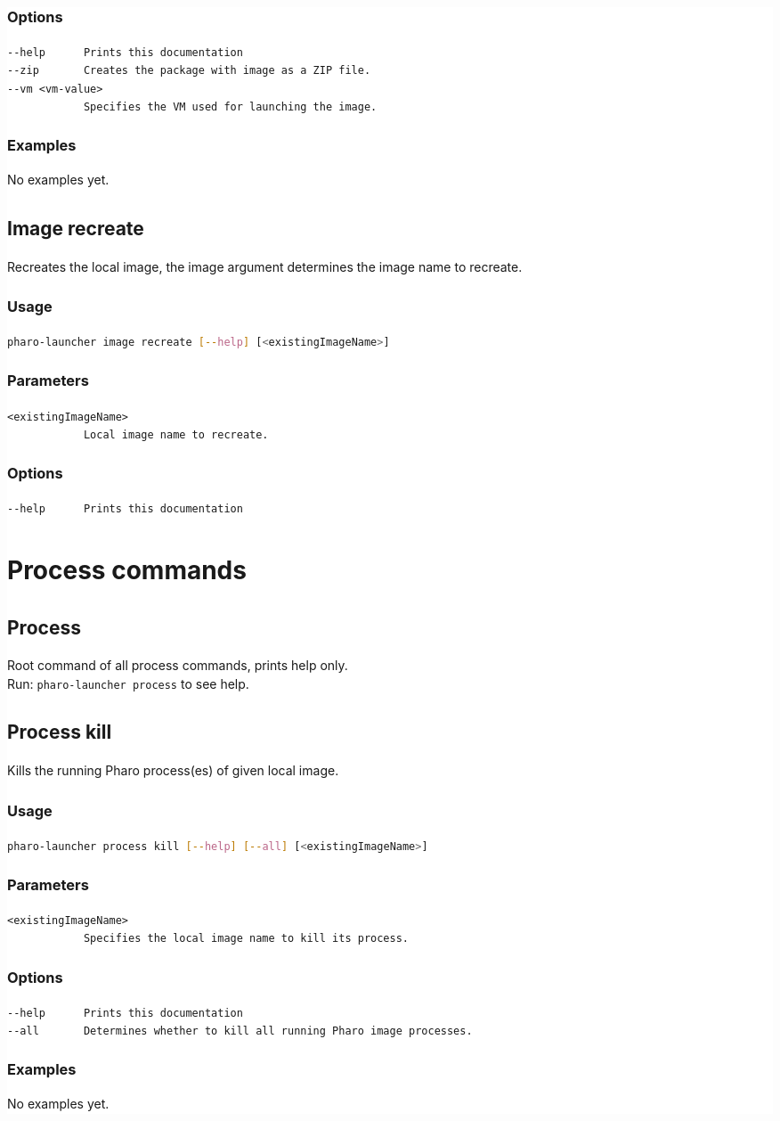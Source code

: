 ### Options
    --help      Prints this documentation
    --zip       Creates the package with image as a ZIP file.
    --vm <vm-value>
                Specifies the VM used for launching the image.

### Examples
No examples yet.

## Image recreate
Recreates the local image, the image argument determines the image name to recreate.

### Usage
```bash
pharo-launcher image recreate [--help] [<existingImageName>]
```
### Parameters
    <existingImageName>
                Local image name to recreate.

### Options
    --help      Prints this documentation


# Process commands

## Process
Root command of all process commands, prints help only.  
Run: `pharo-launcher process` to see help.

## Process kill
Kills the running Pharo process(es) of given local image.

### Usage
```bash
pharo-launcher process kill [--help] [--all] [<existingImageName>]
```

### Parameters
    <existingImageName>
                Specifies the local image name to kill its process.

### Options
    --help      Prints this documentation
    --all       Determines whether to kill all running Pharo image processes.

### Examples
No examples yet.
